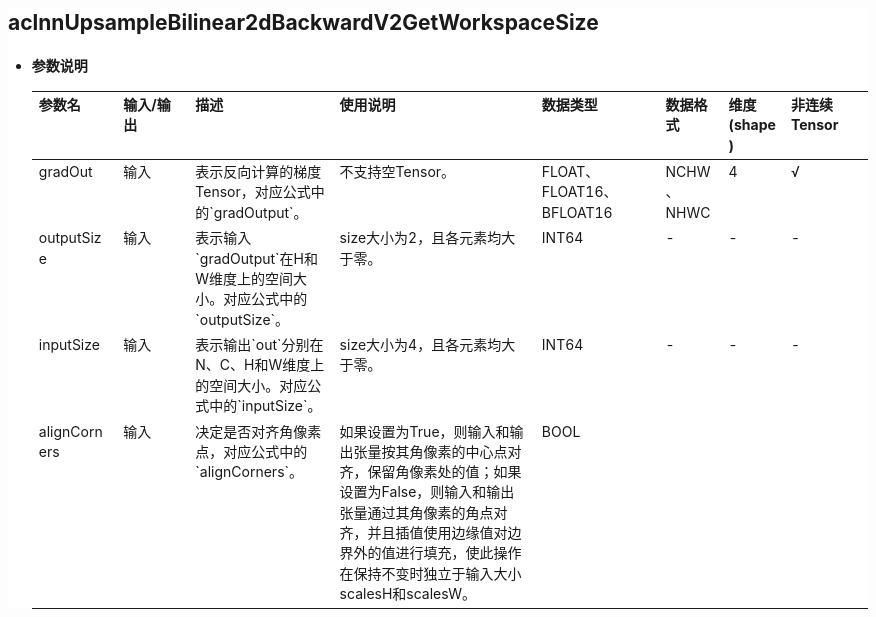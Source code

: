 ## aclnnUpsampleBilinear2dBackwardV2GetWorkspaceSize

- **参数说明**

  <table style="undefined;table-layout: fixed; width: 1503px"><colgroup>
  <col style="width: 146px">
  <col style="width: 120px">
  <col style="width: 271px">
  <col style="width: 392px">
  <col style="width: 228px">
  <col style="width: 101px">
  <col style="width: 100px">
  <col style="width: 145px">
  </colgroup>
  <thead>
    <tr>
      <th>参数名</th>
      <th>输入/输出</th>
      <th>描述</th>
      <th>使用说明</th>
      <th>数据类型</th>
      <th>数据格式</th>
      <th>维度(shape)</th>
      <th>非连续Tensor</th>
    </tr></thead>
  <tbody>
    <tr>
      <td>gradOut</td>
      <td>输入</td>
      <td>表示反向计算的梯度Tensor，对应公式中的`gradOutput`。</td>
      <td>不支持空Tensor。</td>
      <td>FLOAT、FLOAT16、BFLOAT16</td>
      <td>NCHW、NHWC</td>
      <td>4</td>
      <td>√</td>
    </tr>
    <tr>
      <td>outputSize</td>
      <td>输入</td>
      <td>表示输入`gradOutput`在H和W维度上的空间大小。对应公式中的`outputSize`。</td>
      <td>size大小为2，且各元素均大于零。</td>
      <td>INT64</td>
      <td>-</td>
      <td>-</td>
      <td>-</td>
    </tr>
    <tr>
      <td>inputSize</td>
      <td>输入</td>
      <td>表示输出`out`分别在N、C、H和W维度上的空间大小。对应公式中的`inputSize`。</td>
      <td>size大小为4，且各元素均大于零。</td>
      <td>INT64</td>
      <td>-</td>
      <td>-</td>
      <td>-</td>
    </tr>
    <tr>
      <td>alignCorners</td>
      <td>输入</td>
      <td>决定是否对齐角像素点，对应公式中的`alignCorners`。</td>
      <td>如果设置为True，则输入和输出张量按其角像素的中心点对齐，保留角像素处的值；如果设置为False，则输入和输出张量通过其角像素的角点对齐，并且插值使用边缘值对边界外的值进行填充，使此操作在保持不变时独立于输入大小scalesH和scalesW。</li></ul></td>
      <td>BOOL</td>